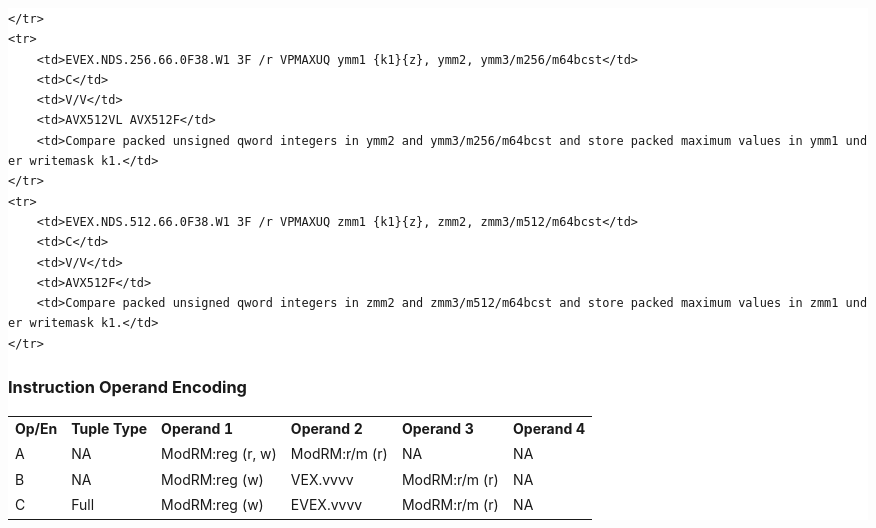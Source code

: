 	</tr>
	<tr>
		<td>EVEX.NDS.256.66.0F38.W1 3F /r VPMAXUQ ymm1 {k1}{z}, ymm2, ymm3/m256/m64bcst</td>
		<td>C</td>
		<td>V/V</td>
		<td>AVX512VL AVX512F</td>
		<td>Compare packed unsigned qword integers in ymm2 and ymm3/m256/m64bcst and store packed maximum values in ymm1 under writemask k1.</td>
	</tr>
	<tr>
		<td>EVEX.NDS.512.66.0F38.W1 3F /r VPMAXUQ zmm1 {k1}{z}, zmm2, zmm3/m512/m64bcst</td>
		<td>C</td>
		<td>V/V</td>
		<td>AVX512F</td>
		<td>Compare packed unsigned qword integers in zmm2 and zmm3/m512/m64bcst and store packed maximum values in zmm1 under writemask k1.</td>
	</tr>
</table>


### Instruction Operand Encoding
<table>
	<tr>
		<td><b>Op/En</b></td>
		<td><b>Tuple Type</b></td>
		<td><b>Operand 1</b></td>
		<td><b>Operand 2</b></td>
		<td><b>Operand 3</b></td>
		<td><b>Operand 4</b></td>
	</tr>
	<tr>
		<td>A</td>
		<td>NA</td>
		<td>ModRM:reg (r, w)</td>
		<td>ModRM:r/m (r)</td>
		<td>NA</td>
		<td>NA</td>
	</tr>
	<tr>
		<td>B</td>
		<td>NA</td>
		<td>ModRM:reg (w)</td>
		<td>VEX.vvvv</td>
		<td>ModRM:r/m (r)</td>
		<td>NA</td>
	</tr>
	<tr>
		<td>C</td>
		<td>Full</td>
		<td>ModRM:reg (w)</td>
		<td>EVEX.vvvv</td>
		<td>ModRM:r/m (r)</td>
		<td>NA</td>
	</tr>
</table>
